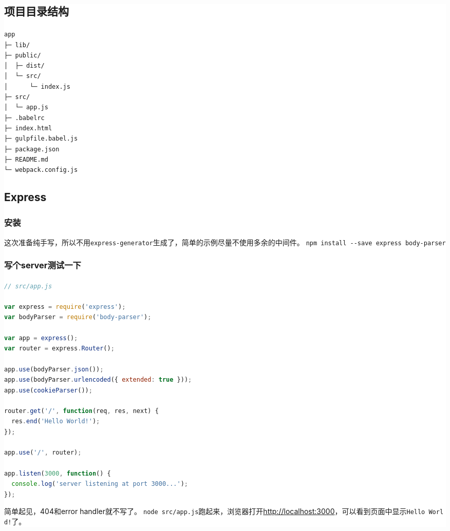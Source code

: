 <a id="toc"></a>
## 项目目录结构
```
app
├─ lib/
├─ public/
│  ├─ dist/
│  └─ src/
│      └─ index.js
├─ src/
│  └─ app.js
├─ .babelrc
├─ index.html
├─ gulpfile.babel.js
├─ package.json
├─ README.md
└─ webpack.config.js
```

<a id="express"></a>
## Express

<a id="express-install"></a>
### 安装
这次准备纯手写，所以不用`express-generator`生成了，简单的示例尽量不使用多余的中间件。
`npm install --save express body-parser`

<a id="express-server"></a>
### 写个server测试一下
```js
// src/app.js

var express = require('express');
var bodyParser = require('body-parser');

var app = express();
var router = express.Router();

app.use(bodyParser.json());
app.use(bodyParser.urlencoded({ extended: true }));
app.use(cookieParser());

router.get('/', function(req, res, next) {
  res.end('Hello World!');
});

app.use('/', router);

app.listen(3000, function() {
  console.log('server listening at port 3000...');
});
```
简单起见，404和error handler就不写了。
`node src/app.js`跑起来，浏览器打开[http://localhost:3000](http://localhost:3000)，可以看到页面中显示`Hello World!`了。
